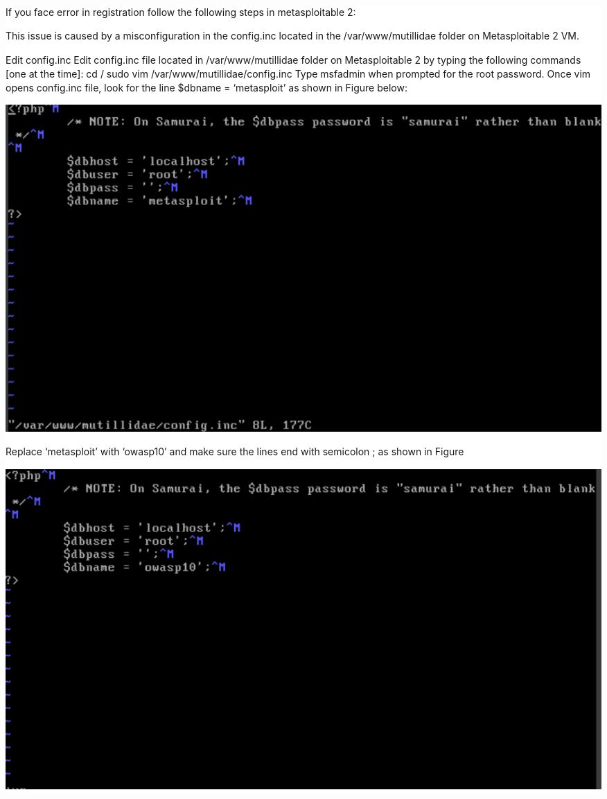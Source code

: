 If you face error in registration follow the following steps in metasploitable 2:

This issue is caused by a misconfiguration in the config.inc located in the /var/www/mutillidae folder on Metasploitable 2 VM.

Edit config.inc Edit config.inc file located in /var/www/mutillidae folder on Metasploitable 2 by typing the following commands [one at the time]: cd / sudo vim /var/www/mutillidae/config.inc Type msfadmin when prompted for the root password. Once vim opens config.inc file, look for the line $dbname = ‘metasploit’ as shown in Figure below:

![](o8.png)

Replace ‘metasploit’ with ‘owasp10’ and make sure the lines end with semicolon ; as shown in Figure

![](o9.png)
